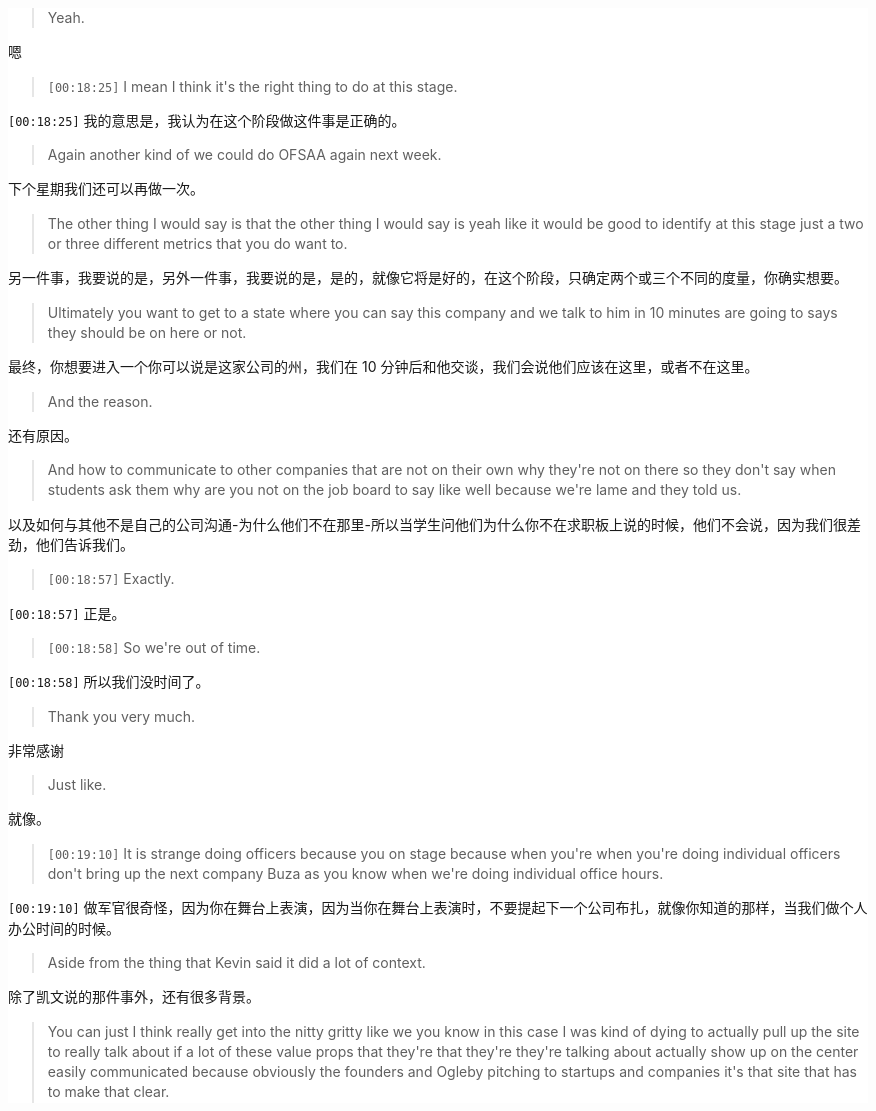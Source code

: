 > Yeah.

嗯

> `[00:18:25]` I mean I think it\'s the right thing to do at this stage.

`[00:18:25]` 我的意思是，我认为在这个阶段做这件事是正确的。

> Again another kind of we could do OFSAA again next week.

下个星期我们还可以再做一次。

> The other thing I would say is that the other thing I would say is yeah like it would be good to identify at this stage just a two or three different metrics that you do want to.

另一件事，我要说的是，另外一件事，我要说的是，是的，就像它将是好的，在这个阶段，只确定两个或三个不同的度量，你确实想要。

> Ultimately you want to get to a state where you can say this company and we talk to him in 10 minutes are going to says they should be on here or not.

最终，你想要进入一个你可以说是这家公司的州，我们在 10 分钟后和他交谈，我们会说他们应该在这里，或者不在这里。

> And the reason.

还有原因。

> And how to communicate to other companies that are not on their own why they\'re not on there so they don\'t say when students ask them why are you not on the job board to say like well because we\'re lame and they told us.

以及如何与其他不是自己的公司沟通-为什么他们不在那里-所以当学生问他们为什么你不在求职板上说的时候，他们不会说，因为我们很差劲，他们告诉我们。

> `[00:18:57]` Exactly.

`[00:18:57]` 正是。

> `[00:18:58]` So we\'re out of time.

`[00:18:58]` 所以我们没时间了。

> Thank you very much.

非常感谢

> Just like.

就像。

> `[00:19:10]` It is strange doing officers because you on stage because when you\'re when you\'re doing individual officers don\'t bring up the next company Buza as you know when we\'re doing individual office hours.

`[00:19:10]` 做军官很奇怪，因为你在舞台上表演，因为当你在舞台上表演时，不要提起下一个公司布扎，就像你知道的那样，当我们做个人办公时间的时候。

> Aside from the thing that Kevin said it did a lot of context.

除了凯文说的那件事外，还有很多背景。

> You can just I think really get into the nitty gritty like we you know in this case I was kind of dying to actually pull up the site to really talk about if a lot of these value props that they\'re that they\'re they\'re talking about actually show up on the center easily communicated because obviously the founders and Ogleby pitching to startups and companies it\'s that site that has to make that clear.
